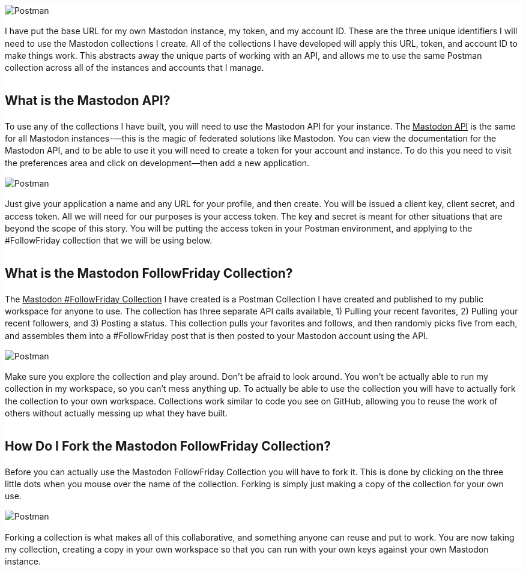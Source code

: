 ![Postman](https://kinlane-productions2.s3.amazonaws.com/follow-friday-mastodon/postman-3.png)

I have put the base URL for my own Mastodon instance, my token, and my account ID. These are the three unique identifiers I will need to use the Mastodon collections I create. All of the collections I have developed will apply this URL, token, and account ID to make things work. This abstracts away the unique parts of working with an API, and allows me to use the same Postman collection across all of the instances and accounts that I manage.

## What is the Mastodon API?
To use any of the collections I have built, you will need to use the Mastodon API for your instance. The [Mastodon API](https://docs.joinmastodon.org/dev/routes/#api) is the same for all Mastodon instances-—this is the magic of federated solutions like Mastodon. You can view the documentation for the Mastodon API, and to be able to use it you will need to create a token for your account and instance. To do this you need to visit the preferences area and click on development—then add a new application. 

![Postman](https://kinlane-productions2.s3.amazonaws.com/follow-friday-mastodon/mastodon-1.png)

Just give your application a name and any URL for your profile, and then create. You will be issued a client key, client secret, and access token. All we will need for our purposes is your access token. The key and secret is meant for other situations that are beyond the scope of this story. You will be putting the access token in your Postman environment, and applying to the #FollowFriday collection that we will be using below.

## What is the Mastodon FollowFriday Collection?
The [Mastodon #FollowFriday Collection](https://www.postman.com/api-evangelist/workspace/mastodon/documentation/35240-70fa0959-3e1a-480b-88a0-a54d5db80cc6?entity=&branch=&version=) I have created is a Postman Collection I have created and published to my public workspace for anyone to use. The collection has three separate API calls available, 1) Pulling your recent favorites, 2) Pulling your recent followers, and 3) Posting a status. This collection pulls your favorites and follows, and then randomly picks five from each, and assembles them into a #FollowFriday post that is then posted to your Mastodon account using the API.

![Postman](https://kinlane-productions2.s3.amazonaws.com/follow-friday-mastodon/follow-friday.png)

Make sure you explore the collection and play around. Don’t be afraid to look around. You won’t be actually able to run my collection in my workspace, so you can’t mess anything up. To actually be able to use the collection you will have to actually fork the collection to your own workspace. Collections work similar to code you see on GitHub, allowing you to reuse the work of others without actually messing up what they have built.

## How Do I Fork the Mastodon FollowFriday Collection?
Before you can actually use the Mastodon FollowFriday Collection you will have to fork it. This is done by clicking on the three little dots when you mouse over the name of the collection. Forking is simply just making a copy of the collection for your own use.

![Postman](https://kinlane-productions2.s3.amazonaws.com/follow-friday-mastodon/fork-collection-1.png)

Forking a collection is what makes all of this collaborative, and something anyone can reuse and put to work. You are now taking my collection, creating a copy in your own workspace so that you can run with your own keys against your own Mastodon instance.
